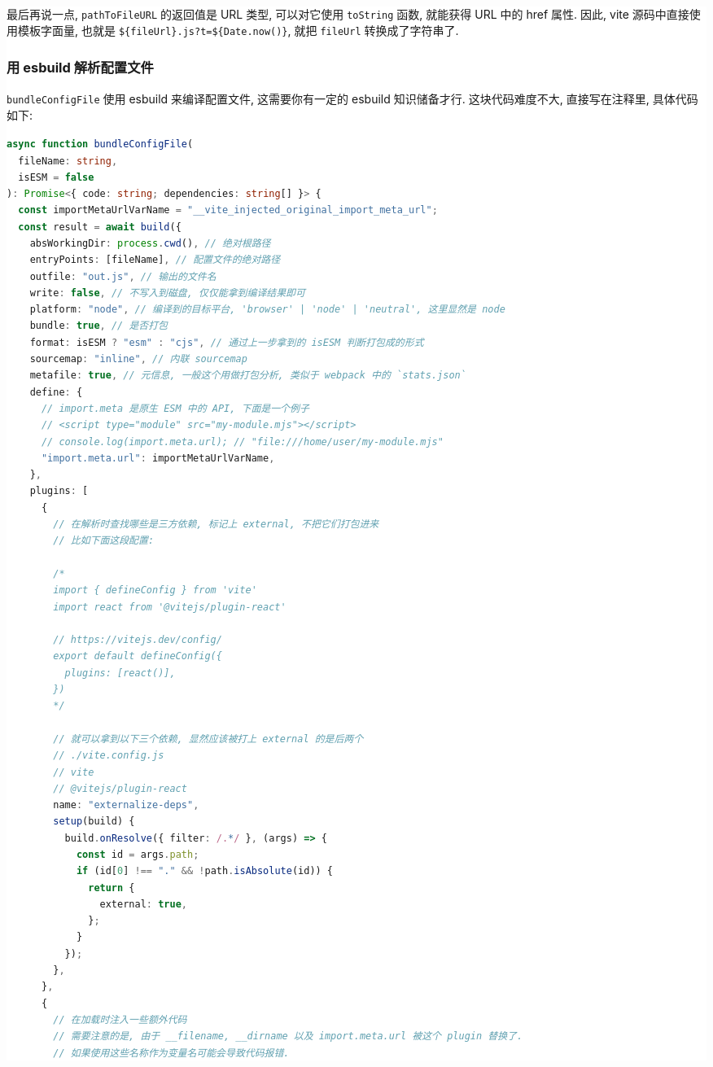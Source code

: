 最后再说一点, `pathToFileURL` 的返回值是 URL 类型, 可以对它使用 `toString` 函数, 就能获得 URL 中的 href 属性. 因此, vite 源码中直接使用模板字面量, 也就是 `${fileUrl}.js?t=${Date.now()}`, 就把 `fileUrl` 转换成了字符串了.

### 用 esbuild 解析配置文件

`bundleConfigFile` 使用 esbuild 来编译配置文件, 这需要你有一定的 esbuild 知识储备才行. 这块代码难度不大, 直接写在注释里, 具体代码如下:

```ts
async function bundleConfigFile(
  fileName: string,
  isESM = false
): Promise<{ code: string; dependencies: string[] }> {
  const importMetaUrlVarName = "__vite_injected_original_import_meta_url";
  const result = await build({
    absWorkingDir: process.cwd(), // 绝对根路径
    entryPoints: [fileName], // 配置文件的绝对路径
    outfile: "out.js", // 输出的文件名
    write: false, // 不写入到磁盘, 仅仅能拿到编译结果即可
    platform: "node", // 编译到的目标平台, 'browser' | 'node' | 'neutral', 这里显然是 node
    bundle: true, // 是否打包
    format: isESM ? "esm" : "cjs", // 通过上一步拿到的 isESM 判断打包成的形式
    sourcemap: "inline", // 内联 sourcemap
    metafile: true, // 元信息, 一般这个用做打包分析, 类似于 webpack 中的 `stats.json`
    define: {
      // import.meta 是原生 ESM 中的 API, 下面是一个例子
      // <script type="module" src="my-module.mjs"></script>
      // console.log(import.meta.url); // "file:///home/user/my-module.mjs"
      "import.meta.url": importMetaUrlVarName,
    },
    plugins: [
      {
        // 在解析时查找哪些是三方依赖, 标记上 external, 不把它们打包进来
        // 比如下面这段配置:

        /* 
        import { defineConfig } from 'vite'
        import react from '@vitejs/plugin-react'

        // https://vitejs.dev/config/
        export default defineConfig({
          plugins: [react()],
        })
        */

        // 就可以拿到以下三个依赖, 显然应该被打上 external 的是后两个
        // ./vite.config.js
        // vite
        // @vitejs/plugin-react
        name: "externalize-deps",
        setup(build) {
          build.onResolve({ filter: /.*/ }, (args) => {
            const id = args.path;
            if (id[0] !== "." && !path.isAbsolute(id)) {
              return {
                external: true,
              };
            }
          });
        },
      },
      {
        // 在加载时注入一些额外代码
        // 需要注意的是, 由于 __filename, __dirname 以及 import.meta.url 被这个 plugin 替换了.
        // 如果使用这些名称作为变量名可能会导致代码报错.
```